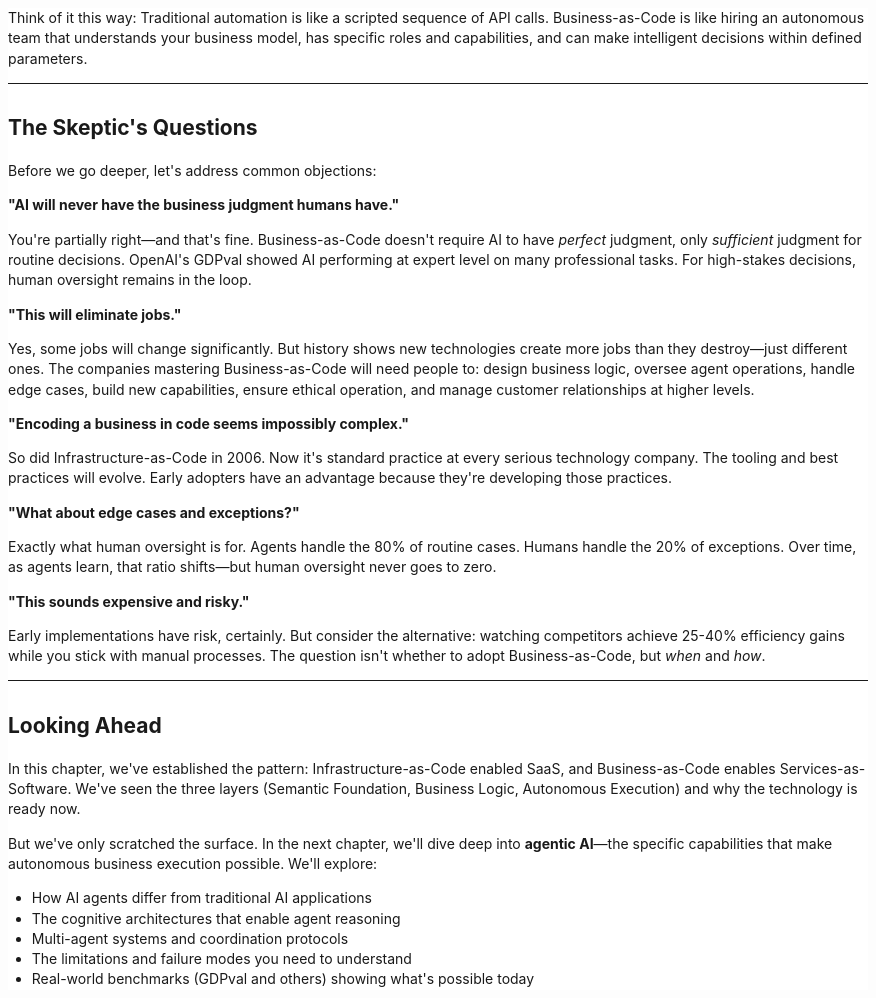 Think of it this way: Traditional automation is like a scripted sequence of API calls. Business-as-Code is like hiring an autonomous team that understands your business model, has specific roles and capabilities, and can make intelligent decisions within defined parameters.

---

## The Skeptic's Questions

Before we go deeper, let's address common objections:

**"AI will never have the business judgment humans have."**

You're partially right—and that's fine. Business-as-Code doesn't require AI to have *perfect* judgment, only *sufficient* judgment for routine decisions. OpenAI's GDPval showed AI performing at expert level on many professional tasks. For high-stakes decisions, human oversight remains in the loop.

**"This will eliminate jobs."**

Yes, some jobs will change significantly. But history shows new technologies create more jobs than they destroy—just different ones. The companies mastering Business-as-Code will need people to: design business logic, oversee agent operations, handle edge cases, build new capabilities, ensure ethical operation, and manage customer relationships at higher levels.

**"Encoding a business in code seems impossibly complex."**

So did Infrastructure-as-Code in 2006. Now it's standard practice at every serious technology company. The tooling and best practices will evolve. Early adopters have an advantage because they're developing those practices.

**"What about edge cases and exceptions?"**

Exactly what human oversight is for. Agents handle the 80% of routine cases. Humans handle the 20% of exceptions. Over time, as agents learn, that ratio shifts—but human oversight never goes to zero.

**"This sounds expensive and risky."**

Early implementations have risk, certainly. But consider the alternative: watching competitors achieve 25-40% efficiency gains while you stick with manual processes. The question isn't whether to adopt Business-as-Code, but *when* and *how*.

---

## Looking Ahead

In this chapter, we've established the pattern: Infrastructure-as-Code enabled SaaS, and Business-as-Code enables Services-as-Software. We've seen the three layers (Semantic Foundation, Business Logic, Autonomous Execution) and why the technology is ready now.

But we've only scratched the surface. In the next chapter, we'll dive deep into **agentic AI**—the specific capabilities that make autonomous business execution possible. We'll explore:

- How AI agents differ from traditional AI applications
- The cognitive architectures that enable agent reasoning
- Multi-agent systems and coordination protocols
- The limitations and failure modes you need to understand
- Real-world benchmarks (GDPval and others) showing what's possible today
